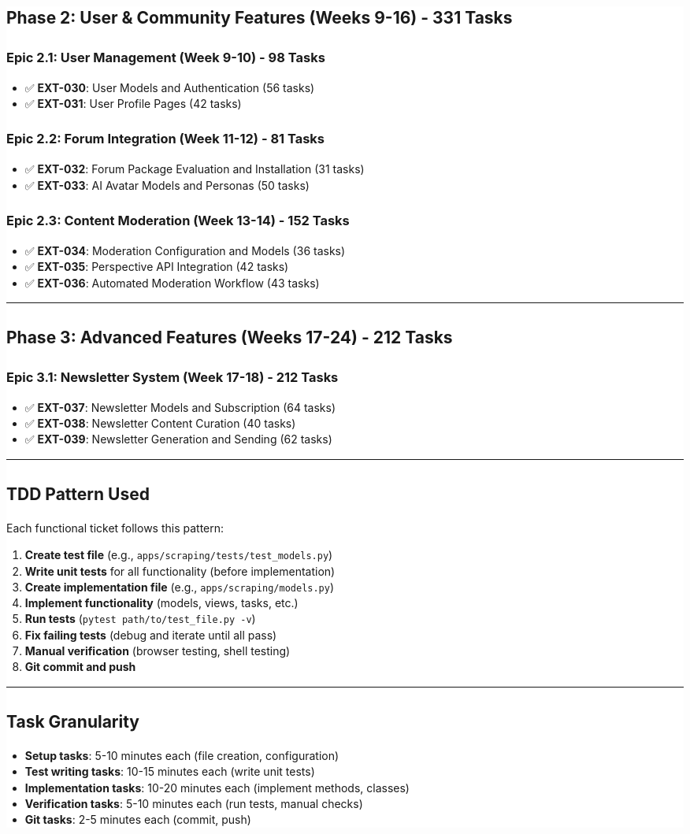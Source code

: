 
## Phase 2: User & Community Features (Weeks 9-16) - 331 Tasks

### Epic 2.1: User Management (Week 9-10) - 98 Tasks
- ✅ **EXT-030**: User Models and Authentication (56 tasks)
- ✅ **EXT-031**: User Profile Pages (42 tasks)

### Epic 2.2: Forum Integration (Week 11-12) - 81 Tasks
- ✅ **EXT-032**: Forum Package Evaluation and Installation (31 tasks)
- ✅ **EXT-033**: AI Avatar Models and Personas (50 tasks)

### Epic 2.3: Content Moderation (Week 13-14) - 152 Tasks
- ✅ **EXT-034**: Moderation Configuration and Models (36 tasks)
- ✅ **EXT-035**: Perspective API Integration (42 tasks)
- ✅ **EXT-036**: Automated Moderation Workflow (43 tasks)

---

## Phase 3: Advanced Features (Weeks 17-24) - 212 Tasks

### Epic 3.1: Newsletter System (Week 17-18) - 212 Tasks
- ✅ **EXT-037**: Newsletter Models and Subscription (64 tasks)
- ✅ **EXT-038**: Newsletter Content Curation (40 tasks)
- ✅ **EXT-039**: Newsletter Generation and Sending (62 tasks)



---

## TDD Pattern Used

Each functional ticket follows this pattern:

1. **Create test file** (e.g., `apps/scraping/tests/test_models.py`)
2. **Write unit tests** for all functionality (before implementation)
3. **Create implementation file** (e.g., `apps/scraping/models.py`)
4. **Implement functionality** (models, views, tasks, etc.)
5. **Run tests** (`pytest path/to/test_file.py -v`)
6. **Fix failing tests** (debug and iterate until all pass)
7. **Manual verification** (browser testing, shell testing)
8. **Git commit and push**

---

## Task Granularity

- **Setup tasks**: 5-10 minutes each (file creation, configuration)
- **Test writing tasks**: 10-15 minutes each (write unit tests)
- **Implementation tasks**: 10-20 minutes each (implement methods, classes)
- **Verification tasks**: 5-10 minutes each (run tests, manual checks)
- **Git tasks**: 2-5 minutes each (commit, push)
